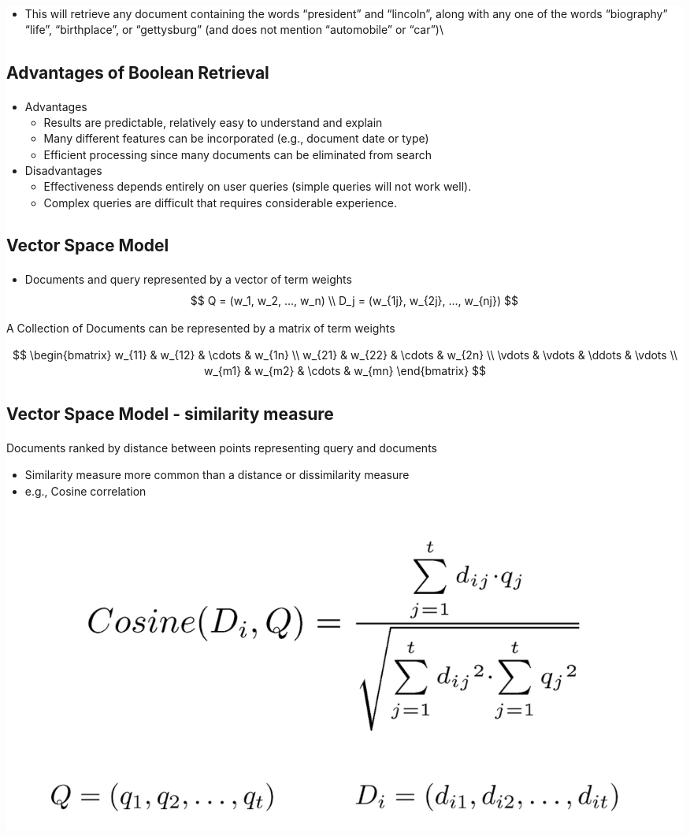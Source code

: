   - This will retrieve any document containing the words “president” and “lincoln”, along with any one of the words “biography” “life”, “birthplace”, or “gettysburg” (and does not mention “automobile” or “car”)\


## Advantages of Boolean Retrieval
- Advantages
  - Results are predictable, relatively easy to understand and explain 
  - Many different features can be incorporated (e.g., document date or type)
  - Efficient processing since many documents can be eliminated from search
- Disadvantages
  - Effectiveness depends entirely on user queries (simple queries will not work well).
  - Complex queries are difficult that requires considerable experience.



## Vector Space Model
- Documents and query represented by a vector of term weights
$$
Q = (w_1, w_2, ..., w_n) \\
D_j = (w_{1j}, w_{2j}, ..., w_{nj})
$$

A Collection of Documents can be represented by a matrix of term weights

$$
\begin{bmatrix}
w_{11} & w_{12} & \cdots & w_{1n} \\
w_{21} & w_{22} & \cdots & w_{2n} \\
\vdots & \vdots & \ddots & \vdots \\
w_{m1} & w_{m2} & \cdots & w_{mn}
\end{bmatrix}
$$

## Vector Space Model - similarity measure

Documents ranked by distance between points representing query and documents
- Similarity measure more common than a distance or dissimilarity measure
- e.g., Cosine correlation

<img src="CosineCorrelation.png" />
